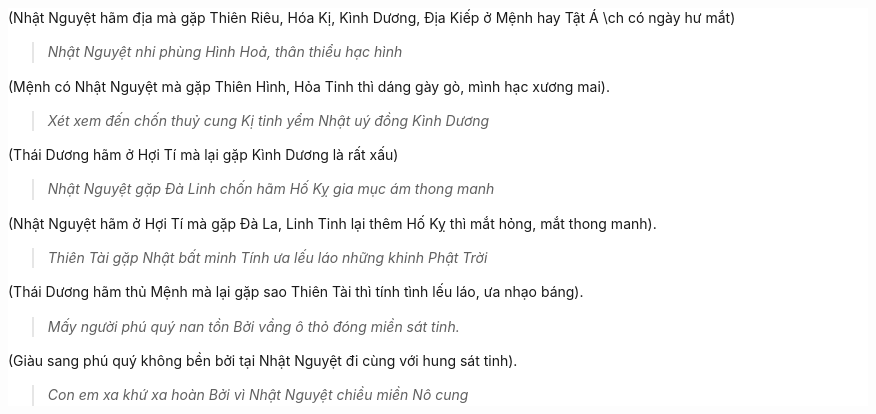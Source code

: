 (Nhật Nguyệt hãm địa mà gặp Thiên Riêu, Hóa Kị, Kình Dương, Địa Kiếp ở Mệnh hay Tật Á \ch có ngày hư mắt)

> *Nhật Nguyệt nhi phùng Hình Hoả, thân thiểu hạc hình*

(Mệnh có Nhật Nguyệt mà gặp Thiên Hình, Hỏa Tinh thì dáng gày gò, mình hạc xương mai).

> *Xét xem đến chốn thuỷ cung*
> *Kị tinh yểm Nhật uý đồng Kình Dương*

(Thái Dương hãm ở Hợi Tí mà lại gặp Kình Dương là rất xấu)

> *Nhật Nguyệt gặp Đà Linh chốn hãm*
> *Hố Kỵ gia mục ám thong manh*

(Nhật Nguyệt hãm ở Hợi Tí mà gặp Đà La, Linh Tinh lại thêm Hố Kỵ thì mắt hỏng, mắt thong manh).

> *Thiên Tài gặp Nhật bất minh*
> *Tính ưa lếu láo những khinh Phật Trời*

(Thái Dương hãm thủ Mệnh mà lại gặp sao Thiên Tài thì tính tình lếu láo, ưa nhạo báng).

> *Mấy người phú quý nan tồn*
> *Bởi vầng ô thỏ đóng miền sát tinh.*

(Giàu sang phú quý không bền bởi tại Nhật Nguyệt đi cùng với hung sát tinh).

> *Con em xa khứ xa hoàn*
> *Bởi vì Nhật Nguyệt chiều miền Nô cung*